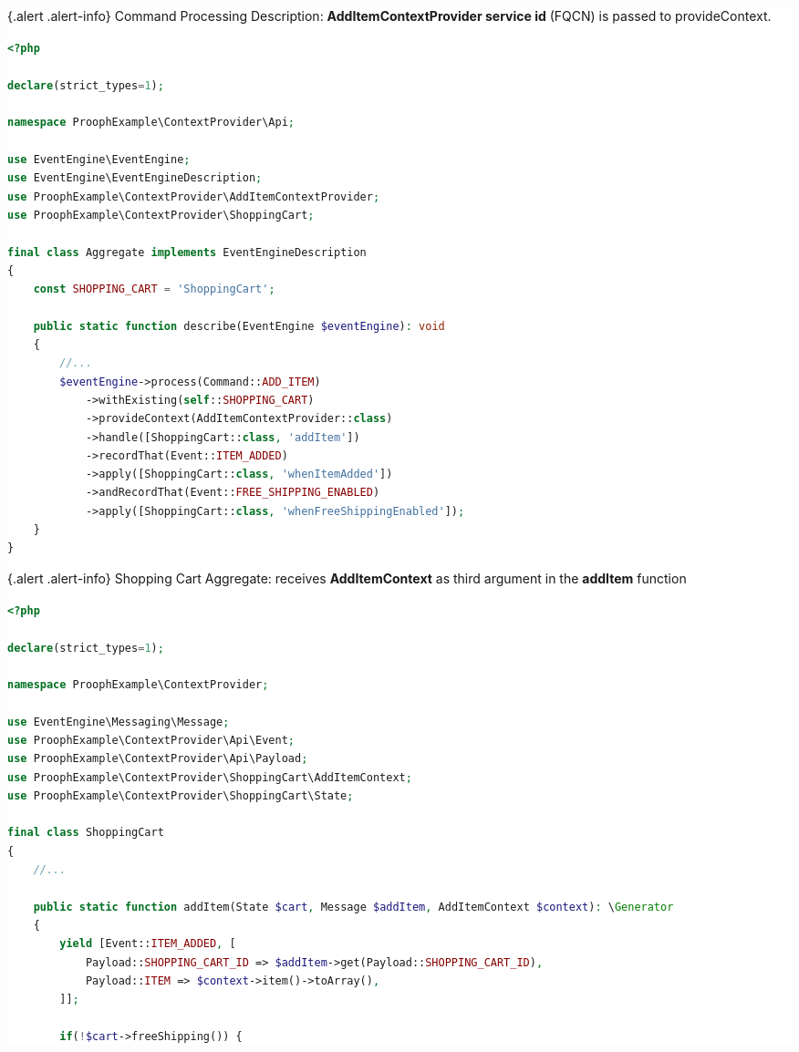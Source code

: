 
{.alert .alert-info}
Command Processing Description: **AddItemContextProvider service id** (FQCN) is passed to provideContext.

```php
<?php

declare(strict_types=1);

namespace ProophExample\ContextProvider\Api;

use EventEngine\EventEngine;
use EventEngine\EventEngineDescription;
use ProophExample\ContextProvider\AddItemContextProvider;
use ProophExample\ContextProvider\ShoppingCart;

final class Aggregate implements EventEngineDescription
{
    const SHOPPING_CART = 'ShoppingCart';

    public static function describe(EventEngine $eventEngine): void
    {
        //...
        $eventEngine->process(Command::ADD_ITEM)
            ->withExisting(self::SHOPPING_CART)
            ->provideContext(AddItemContextProvider::class)
            ->handle([ShoppingCart::class, 'addItem'])
            ->recordThat(Event::ITEM_ADDED)
            ->apply([ShoppingCart::class, 'whenItemAdded'])
            ->andRecordThat(Event::FREE_SHIPPING_ENABLED)
            ->apply([ShoppingCart::class, 'whenFreeShippingEnabled']);
    }
}

```

{.alert .alert-info}
Shopping Cart Aggregate: receives **AddItemContext** as third argument in the **addItem** function

```php
<?php

declare(strict_types=1);

namespace ProophExample\ContextProvider;

use EventEngine\Messaging\Message;
use ProophExample\ContextProvider\Api\Event;
use ProophExample\ContextProvider\Api\Payload;
use ProophExample\ContextProvider\ShoppingCart\AddItemContext;
use ProophExample\ContextProvider\ShoppingCart\State;

final class ShoppingCart
{
    //...

    public static function addItem(State $cart, Message $addItem, AddItemContext $context): \Generator
    {
        yield [Event::ITEM_ADDED, [
            Payload::SHOPPING_CART_ID => $addItem->get(Payload::SHOPPING_CART_ID),
            Payload::ITEM => $context->item()->toArray(),
        ]];

        if(!$cart->freeShipping()) {
```